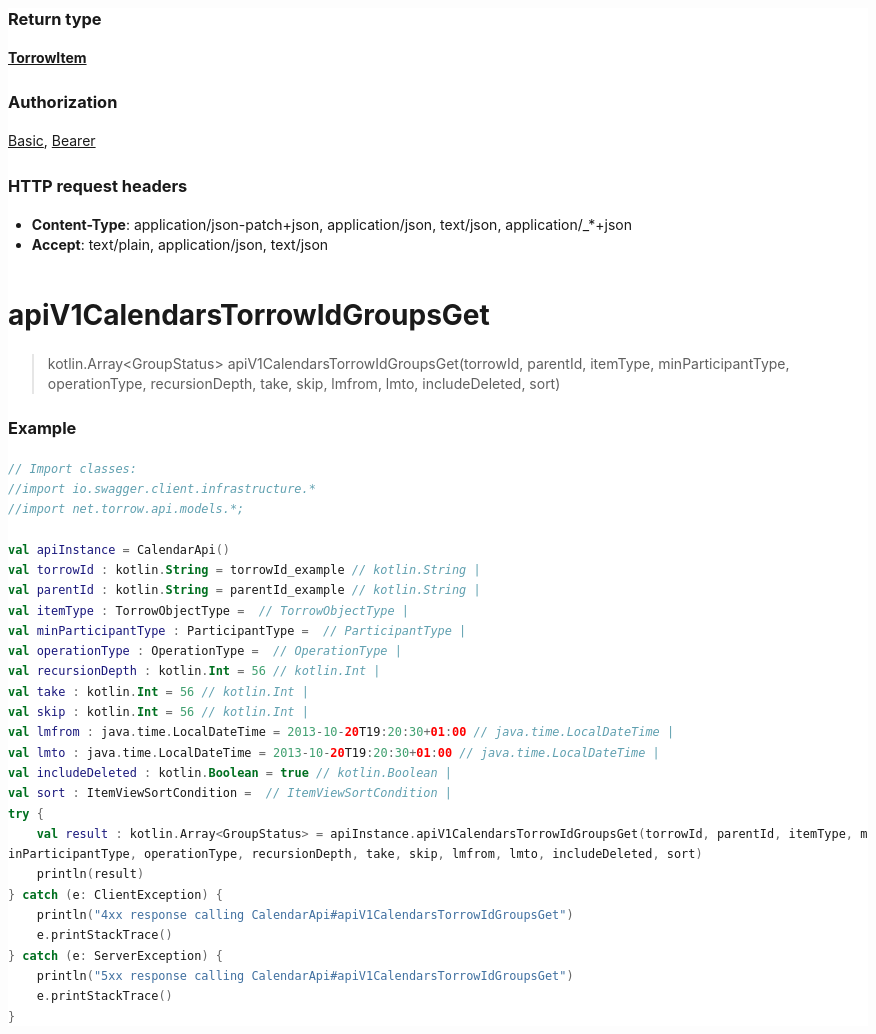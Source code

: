 ### Return type

[**TorrowItem**](TorrowItem.md)

### Authorization

[Basic](../README.md#Basic), [Bearer](../README.md#Bearer)

### HTTP request headers

 - **Content-Type**: application/json-patch+json, application/json, text/json, application/_*+json
 - **Accept**: text/plain, application/json, text/json

<a name="apiV1CalendarsTorrowIdGroupsGet"></a>
# **apiV1CalendarsTorrowIdGroupsGet**
> kotlin.Array&lt;GroupStatus&gt; apiV1CalendarsTorrowIdGroupsGet(torrowId, parentId, itemType, minParticipantType, operationType, recursionDepth, take, skip, lmfrom, lmto, includeDeleted, sort)



### Example
```kotlin
// Import classes:
//import io.swagger.client.infrastructure.*
//import net.torrow.api.models.*;

val apiInstance = CalendarApi()
val torrowId : kotlin.String = torrowId_example // kotlin.String | 
val parentId : kotlin.String = parentId_example // kotlin.String | 
val itemType : TorrowObjectType =  // TorrowObjectType | 
val minParticipantType : ParticipantType =  // ParticipantType | 
val operationType : OperationType =  // OperationType | 
val recursionDepth : kotlin.Int = 56 // kotlin.Int | 
val take : kotlin.Int = 56 // kotlin.Int | 
val skip : kotlin.Int = 56 // kotlin.Int | 
val lmfrom : java.time.LocalDateTime = 2013-10-20T19:20:30+01:00 // java.time.LocalDateTime | 
val lmto : java.time.LocalDateTime = 2013-10-20T19:20:30+01:00 // java.time.LocalDateTime | 
val includeDeleted : kotlin.Boolean = true // kotlin.Boolean | 
val sort : ItemViewSortCondition =  // ItemViewSortCondition | 
try {
    val result : kotlin.Array<GroupStatus> = apiInstance.apiV1CalendarsTorrowIdGroupsGet(torrowId, parentId, itemType, minParticipantType, operationType, recursionDepth, take, skip, lmfrom, lmto, includeDeleted, sort)
    println(result)
} catch (e: ClientException) {
    println("4xx response calling CalendarApi#apiV1CalendarsTorrowIdGroupsGet")
    e.printStackTrace()
} catch (e: ServerException) {
    println("5xx response calling CalendarApi#apiV1CalendarsTorrowIdGroupsGet")
    e.printStackTrace()
}
```
